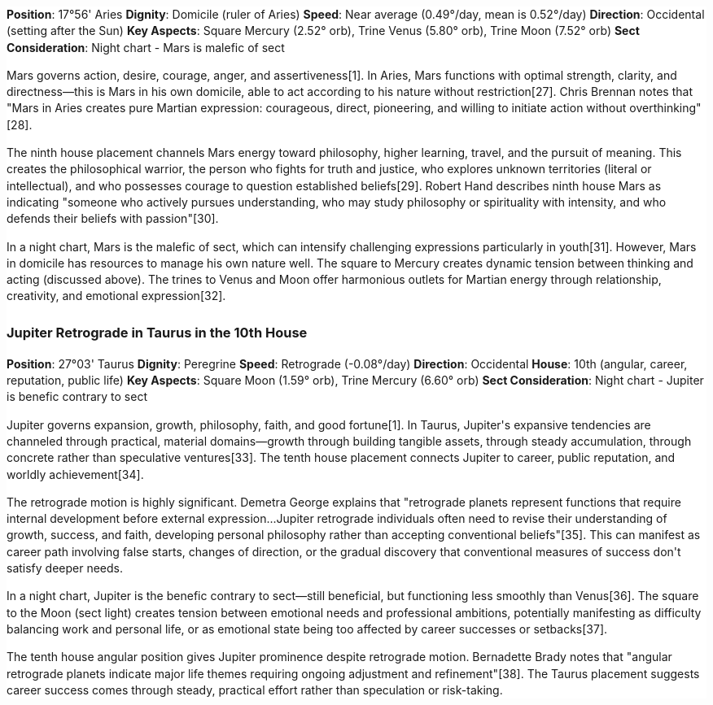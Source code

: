**Position**: 17°56' Aries
**Dignity**: Domicile (ruler of Aries)
**Speed**: Near average (0.49°/day, mean is 0.52°/day)
**Direction**: Occidental (setting after the Sun)
**Key Aspects**: Square Mercury (2.52° orb), Trine Venus (5.80° orb), Trine Moon (7.52° orb)
**Sect Consideration**: Night chart - Mars is malefic of sect

Mars governs action, desire, courage, anger, and assertiveness[1]. In Aries, Mars functions with optimal strength, clarity, and directness—this is Mars in his own domicile, able to act according to his nature without restriction[27]. Chris Brennan notes that "Mars in Aries creates pure Martian expression: courageous, direct, pioneering, and willing to initiate action without overthinking"[28].

The ninth house placement channels Mars energy toward philosophy, higher learning, travel, and the pursuit of meaning. This creates the philosophical warrior, the person who fights for truth and justice, who explores unknown territories (literal or intellectual), and who possesses courage to question established beliefs[29]. Robert Hand describes ninth house Mars as indicating "someone who actively pursues understanding, who may study philosophy or spirituality with intensity, and who defends their beliefs with passion"[30].

In a night chart, Mars is the malefic of sect, which can intensify challenging expressions particularly in youth[31]. However, Mars in domicile has resources to manage his own nature well. The square to Mercury creates dynamic tension between thinking and acting (discussed above). The trines to Venus and Moon offer harmonious outlets for Martian energy through relationship, creativity, and emotional expression[32].

### Jupiter Retrograde in Taurus in the 10th House

**Position**: 27°03' Taurus
**Dignity**: Peregrine
**Speed**: Retrograde (-0.08°/day)
**Direction**: Occidental
**House**: 10th (angular, career, reputation, public life)
**Key Aspects**: Square Moon (1.59° orb), Trine Mercury (6.60° orb)
**Sect Consideration**: Night chart - Jupiter is benefic contrary to sect

Jupiter governs expansion, growth, philosophy, faith, and good fortune[1]. In Taurus, Jupiter's expansive tendencies are channeled through practical, material domains—growth through building tangible assets, through steady accumulation, through concrete rather than speculative ventures[33]. The tenth house placement connects Jupiter to career, public reputation, and worldly achievement[34].

The retrograde motion is highly significant. Demetra George explains that "retrograde planets represent functions that require internal development before external expression...Jupiter retrograde individuals often need to revise their understanding of growth, success, and faith, developing personal philosophy rather than accepting conventional beliefs"[35]. This can manifest as career path involving false starts, changes of direction, or the gradual discovery that conventional measures of success don't satisfy deeper needs.

In a night chart, Jupiter is the benefic contrary to sect—still beneficial, but functioning less smoothly than Venus[36]. The square to the Moon (sect light) creates tension between emotional needs and professional ambitions, potentially manifesting as difficulty balancing work and personal life, or as emotional state being too affected by career successes or setbacks[37].

The tenth house angular position gives Jupiter prominence despite retrograde motion. Bernadette Brady notes that "angular retrograde planets indicate major life themes requiring ongoing adjustment and refinement"[38]. The Taurus placement suggests career success comes through steady, practical effort rather than speculation or risk-taking.
